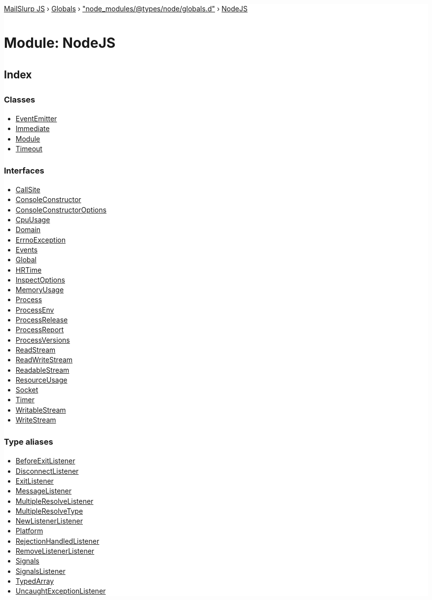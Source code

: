 [MailSlurp JS](../README.md) › [Globals](../globals.md) › ["node_modules/@types/node/globals.d"](_node_modules__types_node_globals_d_.md) › [NodeJS](_node_modules__types_node_globals_d_.nodejs.md)

# Module: NodeJS

## Index

### Classes

* [EventEmitter](../classes/_node_modules__types_node_globals_d_.nodejs.eventemitter.md)
* [Immediate](../classes/_node_modules__types_node_globals_d_.nodejs.immediate.md)
* [Module](../classes/_node_modules__types_node_globals_d_.nodejs.module.md)
* [Timeout](../classes/_node_modules__types_node_globals_d_.nodejs.timeout.md)

### Interfaces

* [CallSite](../interfaces/_node_modules__types_node_globals_d_.nodejs.callsite.md)
* [ConsoleConstructor](../interfaces/_node_modules__types_node_globals_d_.nodejs.consoleconstructor.md)
* [ConsoleConstructorOptions](../interfaces/_node_modules__types_node_globals_d_.nodejs.consoleconstructoroptions.md)
* [CpuUsage](../interfaces/_node_modules__types_node_globals_d_.nodejs.cpuusage.md)
* [Domain](../interfaces/_node_modules__types_node_globals_d_.nodejs.domain.md)
* [ErrnoException](../interfaces/_node_modules__types_node_globals_d_.nodejs.errnoexception.md)
* [Events](../interfaces/_node_modules__types_node_globals_d_.nodejs.events.md)
* [Global](../interfaces/_node_modules__types_node_globals_d_.nodejs.global.md)
* [HRTime](../interfaces/_node_modules__types_node_globals_d_.nodejs.hrtime.md)
* [InspectOptions](../interfaces/_node_modules__types_node_globals_d_.nodejs.inspectoptions.md)
* [MemoryUsage](../interfaces/_node_modules__types_node_globals_d_.nodejs.memoryusage.md)
* [Process](../interfaces/_node_modules__types_node_globals_d_.nodejs.process.md)
* [ProcessEnv](../interfaces/_node_modules__types_node_globals_d_.nodejs.processenv.md)
* [ProcessRelease](../interfaces/_node_modules__types_node_globals_d_.nodejs.processrelease.md)
* [ProcessReport](../interfaces/_node_modules__types_node_globals_d_.nodejs.processreport.md)
* [ProcessVersions](../interfaces/_node_modules__types_node_globals_d_.nodejs.processversions.md)
* [ReadStream](../interfaces/_node_modules__types_node_globals_d_.nodejs.readstream.md)
* [ReadWriteStream](../interfaces/_node_modules__types_node_globals_d_.nodejs.readwritestream.md)
* [ReadableStream](../interfaces/_node_modules__types_node_globals_d_.nodejs.readablestream.md)
* [ResourceUsage](../interfaces/_node_modules__types_node_globals_d_.nodejs.resourceusage.md)
* [Socket](../interfaces/_node_modules__types_node_globals_d_.nodejs.socket.md)
* [Timer](../interfaces/_node_modules__types_node_globals_d_.nodejs.timer.md)
* [WritableStream](../interfaces/_node_modules__types_node_globals_d_.nodejs.writablestream.md)
* [WriteStream](../interfaces/_node_modules__types_node_globals_d_.nodejs.writestream.md)

### Type aliases

* [BeforeExitListener](_node_modules__types_node_globals_d_.nodejs.md#beforeexitlistener)
* [DisconnectListener](_node_modules__types_node_globals_d_.nodejs.md#disconnectlistener)
* [ExitListener](_node_modules__types_node_globals_d_.nodejs.md#exitlistener)
* [MessageListener](_node_modules__types_node_globals_d_.nodejs.md#messagelistener)
* [MultipleResolveListener](_node_modules__types_node_globals_d_.nodejs.md#multipleresolvelistener)
* [MultipleResolveType](_node_modules__types_node_globals_d_.nodejs.md#multipleresolvetype)
* [NewListenerListener](_node_modules__types_node_globals_d_.nodejs.md#newlistenerlistener)
* [Platform](_node_modules__types_node_globals_d_.nodejs.md#platform)
* [RejectionHandledListener](_node_modules__types_node_globals_d_.nodejs.md#rejectionhandledlistener)
* [RemoveListenerListener](_node_modules__types_node_globals_d_.nodejs.md#removelistenerlistener)
* [Signals](_node_modules__types_node_globals_d_.nodejs.md#signals)
* [SignalsListener](_node_modules__types_node_globals_d_.nodejs.md#signalslistener)
* [TypedArray](_node_modules__types_node_globals_d_.nodejs.md#typedarray)
* [UncaughtExceptionListener](_node_modules__types_node_globals_d_.nodejs.md#uncaughtexceptionlistener)